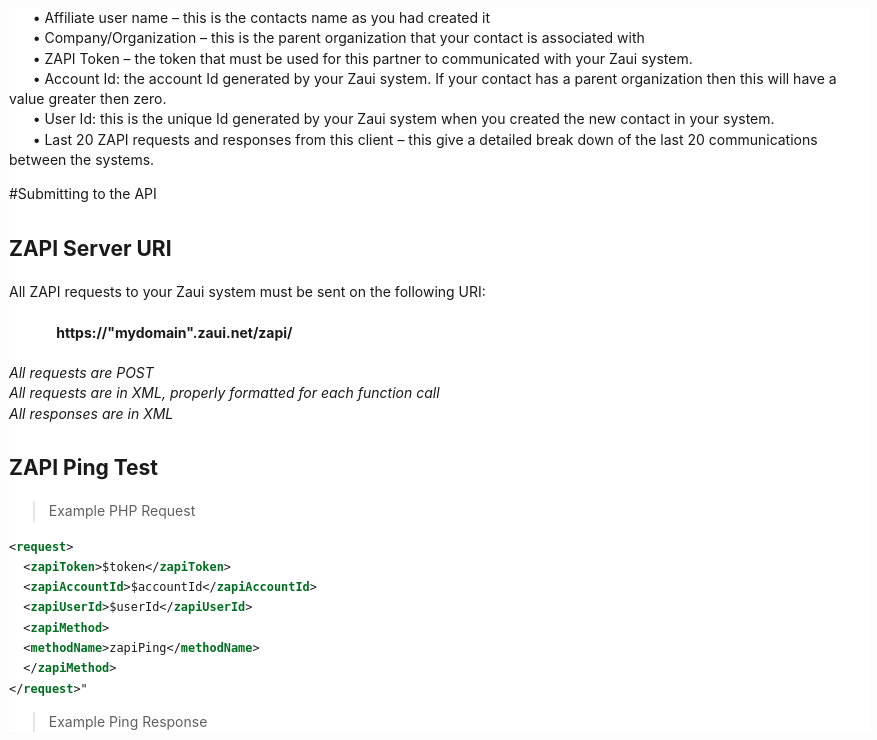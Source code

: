 &nbsp;&nbsp;&nbsp;&nbsp;&nbsp;&nbsp;• Affiliate user name – this is the contacts name as you had created it
<br>
&nbsp;&nbsp;&nbsp;&nbsp;&nbsp;&nbsp;• Company/Organization – this is the parent organization that your contact is associated with
<br>
&nbsp;&nbsp;&nbsp;&nbsp;&nbsp;&nbsp;• ZAPI Token – the token that must be used for this partner to communicated with your Zaui system.
<br>
&nbsp;&nbsp;&nbsp;&nbsp;&nbsp;&nbsp;• Account Id: the account Id generated by your Zaui system. If your contact has a parent organization then this will have a value greater then zero.
<br>
&nbsp;&nbsp;&nbsp;&nbsp;&nbsp;&nbsp;• User Id: this is the unique Id generated by your Zaui system when you created the new contact in your system.
<br>
&nbsp;&nbsp;&nbsp;&nbsp;&nbsp;&nbsp;• Last 20 ZAPI requests and responses from this client – this give a detailed break down of the last 20 communications between the systems.

#Submitting to the API

## ZAPI Server URI

All ZAPI requests to your Zaui system must be sent on the following URI:
<br>
<br>
&nbsp;&nbsp;&nbsp;&nbsp;&nbsp;&nbsp;&nbsp;&nbsp;&nbsp;&nbsp;&nbsp;&nbsp;**https://"mydomain".zaui.net/zapi/**
<br>
<br>
_All requests are POST_
<br>
_All requests are in XML, properly formatted for each function call_
<br>
_All responses are in XML_

## ZAPI Ping Test

>Example PHP Request

```xml
<request>
  <zapiToken>$token</zapiToken>
  <zapiAccountId>$accountId</zapiAccountId>
  <zapiUserId>$userId</zapiUserId>
  <zapiMethod>
  <methodName>zapiPing</methodName>
  </zapiMethod>
</request>"

```

> Example Ping Response
